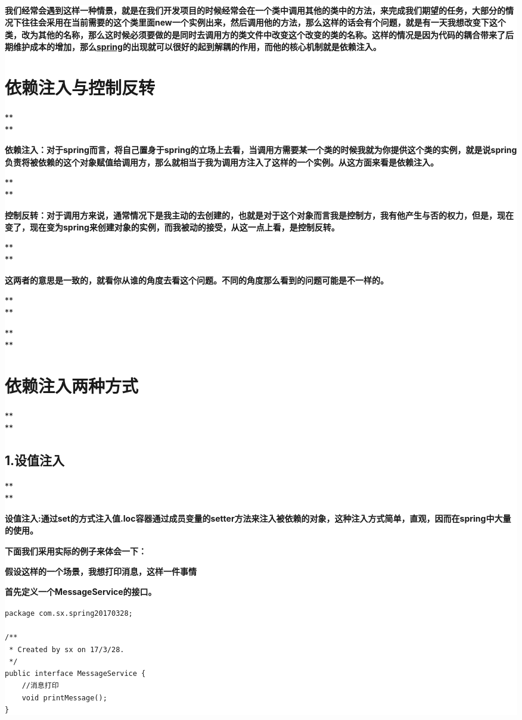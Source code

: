 **我们经常会遇到这样一种情景，就是在我们开发项目的时候经常会在一个类中调用其他的类中的方法，来完成我们期望的任务，大部分的情况下往往会采用在当前需要的这个类里面new一个实例出来，然后调用他的方法，那么这样的话会有个问题，就是有一天我想改变下这个类，改为其他的名称，那么这时候必须要做的是同时去调用方的类文件中改变这个改变的类的名称。这样的情况是因为代码的耦合带来了后期维护成本的增加，那么**[**spring**](http://lib.csdn.net/base/javaee)**的出现就可以很好的起到解耦的作用，而他的核心机制就是依赖注入。**

# **依赖注入与控制反转**

**        
**

**依赖注入：对于spring而言，将自己置身于spring的立场上去看，当调用方需要某一个类的时候我就为你提供这个类的实例，就是说spring负责将被依赖的这个对象赋值给调用方，那么就相当于我为调用方注入了这样的一个实例。从这方面来看是依赖注入。**

**        
**

**控制反转：对于调用方来说，通常情况下是我主动的去创建的，也就是对于这个对象而言我是控制方，我有他产生与否的权力，但是，现在变了，现在变为spring来创建对象的实例，而我被动的接受，从这一点上看，是控制反转。**

**        
**

**这两者的意思是一致的，就看你从谁的角度去看这个问题。不同的角度那么看到的问题可能是不一样的。**

**        
**

**        
**

# **依赖注入两种方式**

**        
**

## **1.设值注入**

**        
**

**设值注入:通过set的方式注入值.Ioc容器通过成员变量的setter方法来注入被依赖的对象，这种注入方式简单，直观，因而在spring中大量的使用。**

**下面我们采用实际的例子来体会一下：**

**假设这样的一个场景，我想打印消息，这样一件事情**

**首先定义一个MessageService的接口。**

```
package com.sx.spring20170328;

/**
 * Created by sx on 17/3/28.
 */
public interface MessageService {
    //消息打印
    void printMessage();
}
```

